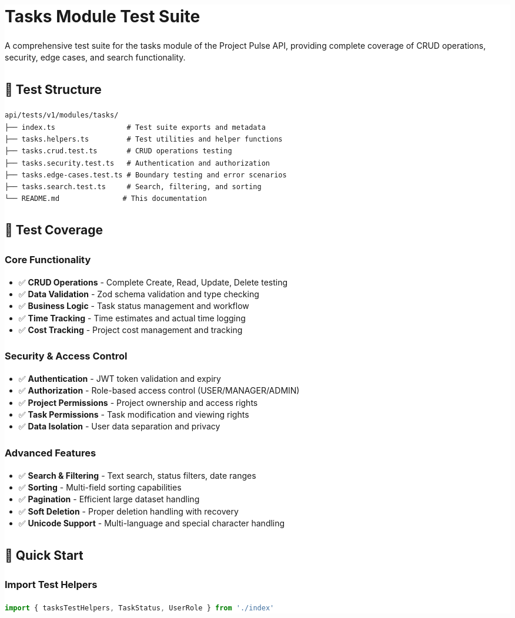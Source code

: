 # Tasks Module Test Suite

A comprehensive test suite for the tasks module of the Project Pulse API, providing complete coverage of CRUD operations, security, edge cases, and search functionality.

## 📁 Test Structure

```
api/tests/v1/modules/tasks/
├── index.ts                 # Test suite exports and metadata
├── tasks.helpers.ts         # Test utilities and helper functions
├── tasks.crud.test.ts       # CRUD operations testing
├── tasks.security.test.ts   # Authentication and authorization
├── tasks.edge-cases.test.ts # Boundary testing and error scenarios
├── tasks.search.test.ts     # Search, filtering, and sorting
└── README.md               # This documentation
```

## 🎯 Test Coverage

### Core Functionality

- ✅ **CRUD Operations** - Complete Create, Read, Update, Delete testing
- ✅ **Data Validation** - Zod schema validation and type checking
- ✅ **Business Logic** - Task status management and workflow
- ✅ **Time Tracking** - Time estimates and actual time logging
- ✅ **Cost Tracking** - Project cost management and tracking

### Security & Access Control

- ✅ **Authentication** - JWT token validation and expiry
- ✅ **Authorization** - Role-based access control (USER/MANAGER/ADMIN)
- ✅ **Project Permissions** - Project ownership and access rights
- ✅ **Task Permissions** - Task modification and viewing rights
- ✅ **Data Isolation** - User data separation and privacy

### Advanced Features

- ✅ **Search & Filtering** - Text search, status filters, date ranges
- ✅ **Sorting** - Multi-field sorting capabilities
- ✅ **Pagination** - Efficient large dataset handling
- ✅ **Soft Deletion** - Proper deletion handling with recovery
- ✅ **Unicode Support** - Multi-language and special character handling

## 🚀 Quick Start

### Import Test Helpers

```typescript
import { tasksTestHelpers, TaskStatus, UserRole } from './index'
```

